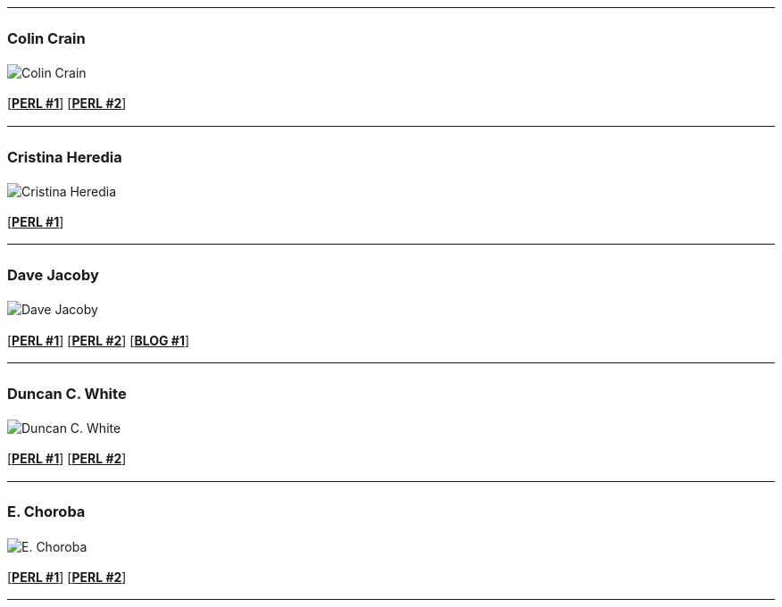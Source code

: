 ***

### Colin Crain
![Colin Crain](/images/team/user.jpg)

[[**PERL #1**](https://github.com/manwar/perlweeklychallenge-club/blob/master/challenge-104/colin-crain/perl/ch-1.pl)]
[[**PERL #2**](https://github.com/manwar/perlweeklychallenge-club/blob/master/challenge-104/colin-crain/perl/ch-2.pl)]

***

### Cristina Heredia
![Cristina Heredia](/images/team/cristina_heredia.jpg)

[[**PERL #1**](https://github.com/manwar/perlweeklychallenge-club/blob/master/challenge-104/cristian-heredia/perl/ch-1.pl)]

***

### Dave Jacoby
![Dave Jacoby](/images/team/dave_jacoby.jpg)

[[**PERL #1**](https://github.com/manwar/perlweeklychallenge-club/blob/master/challenge-104/dave-jacoby/perl/ch-1.pl)]
[[**PERL #2**](https://github.com/manwar/perlweeklychallenge-club/blob/master/challenge-104/dave-jacoby/perl/ch-2.pl)]
[[**BLOG #1**](https://jacoby.github.io/2021/03/15/fuscing-tokens-perl-weekly-challenge-104.html)]

***

### Duncan C. White
![Duncan C. White](/images/team/duncan_white.jpg)

[[**PERL #1**](https://github.com/manwar/perlweeklychallenge-club/blob/master/challenge-104/duncan-c-white/perl/ch-1.pl)]
[[**PERL #2**](https://github.com/manwar/perlweeklychallenge-club/blob/master/challenge-104/duncan-c-white/perl/ch-2.pl)]

***

### E. Choroba
![E. Choroba](/images/team/e-choroba.jpg)

[[**PERL #1**](https://github.com/manwar/perlweeklychallenge-club/blob/master/challenge-104/e-choroba/perl/ch-1.pl)]
[[**PERL #2**](https://github.com/manwar/perlweeklychallenge-club/blob/master/challenge-104/e-choroba/perl/ch-2.pl)]

***
